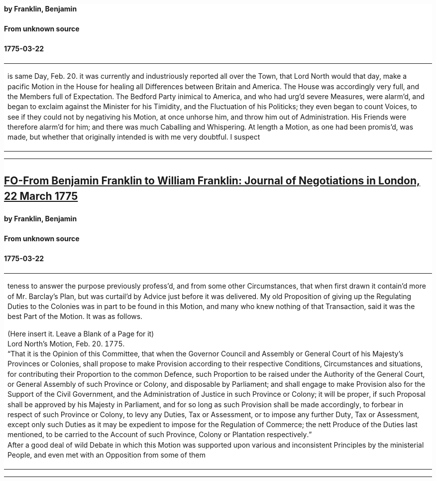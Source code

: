 #### by Franklin, Benjamin

#### From unknown source

#### 1775-03-22

<table style="width: 100%;"><tr><td style="width: 50%">

is same Day, Feb. 20. it was currently and industriously reported all over the Town, that Lord North would that day, make a pacific Motion in the House for healing all Differences between Britain and America. The House was accordingly very full, and the Members full of Expectation. The Bedford Party inimical to America, and who had urg’d severe Measures, were alarm’d, and began to exclaim against the Minister for his Timidity, and the Fluctuation of his Politicks; they even began to count Voices, to see if they could not by negativing his Motion, at once unhorse him, and throw him out of Administration. His Friends were therefore alarm’d for him; and there was much Caballing and Whispering. At length a Motion, as one had been promis’d, was made, but whether that originally intended is with me very doubtful. I suspect
</td></tr></table>

---

## [FO-From Benjamin Franklin to William Franklin: Journal of Negotiations in London, 22 March 1775](https://founders.archives.gov/documents/Franklin/01-21-02-0306)

#### by Franklin, Benjamin

#### From unknown source

#### 1775-03-22

<table style="width: 100%;"><tr><td style="width: 50%">

teness to answer the purpose previously profess’d, and from some other Circumstances, that when first drawn it contain’d more of Mr. Barclay’s Plan, but was curtail’d by Advice just before it was delivered. My old Proposition of giving up the Regulating Duties to the Colonies was in part to be found in this Motion, and many who knew nothing of that Transaction, said it was the best Part of the Motion. It was as follows.  
  
(Here insert it. Leave a Blank of a Page for it)  
Lord North’s Motion, Feb. 20. 1775.  
“That it is the Opinion of this Committee, that when the Governor Council and Assembly or General Court of his Majesty’s Provinces or Colonies, shall propose to make Provision according to their respective Conditions, Circumstances and situations, for contributing their Proportion to the common Defence, such Proportion to be raised under the Authority of the General Court, or General Assembly of such Province or Colony, and disposable by Parliament; and shall engage to make Provision also for the Support of the Civil Government, and the Administration of Justice in such Province or Colony; it will be proper, if such Proposal shall be approved by his Majesty in Parliament, and for so long as such Provision shall be made accordingly, to forbear in respect of such Province or Colony, to levy any Duties, Tax or Assessment, or to impose any further Duty, Tax or Assessment, except only such Duties as it may be expedient to impose for the Regulation of Commerce; the nett Produce of the Duties last mentioned, to be carried to the Account of such Province, Colony or Plantation respectively.”  
After a good deal of wild Debate in which this Motion was supported upon various and inconsistent Principles by the ministerial People, and even met with an Opposition from some of them 
</td></tr></table>

---